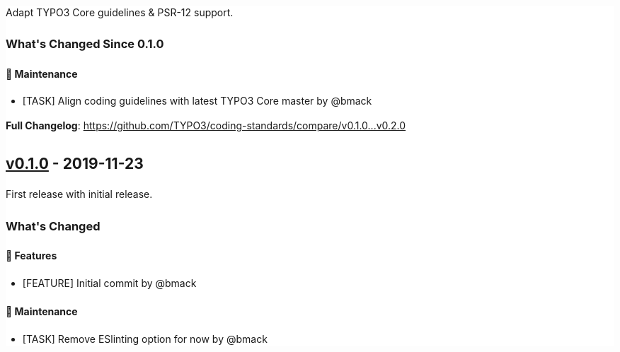 Adapt TYPO3 Core guidelines & PSR-12 support.

### What's Changed Since 0.1.0

#### 🧰 Maintenance

* [TASK] Align coding guidelines with latest TYPO3 Core master by @bmack

**Full Changelog**: <https://github.com/TYPO3/coding-standards/compare/v0.1.0...v0.2.0>

## [v0.1.0](https://github.com/TYPO3/coding-standards/releases/tag/v0.1.0) - 2019-11-23

First release with initial release.

### What's Changed

#### 🚀 Features

* [FEATURE] Initial commit by @bmack

#### 🧰 Maintenance

* [TASK] Remove ESlinting option for now by @bmack


[//]: # (start of releases)